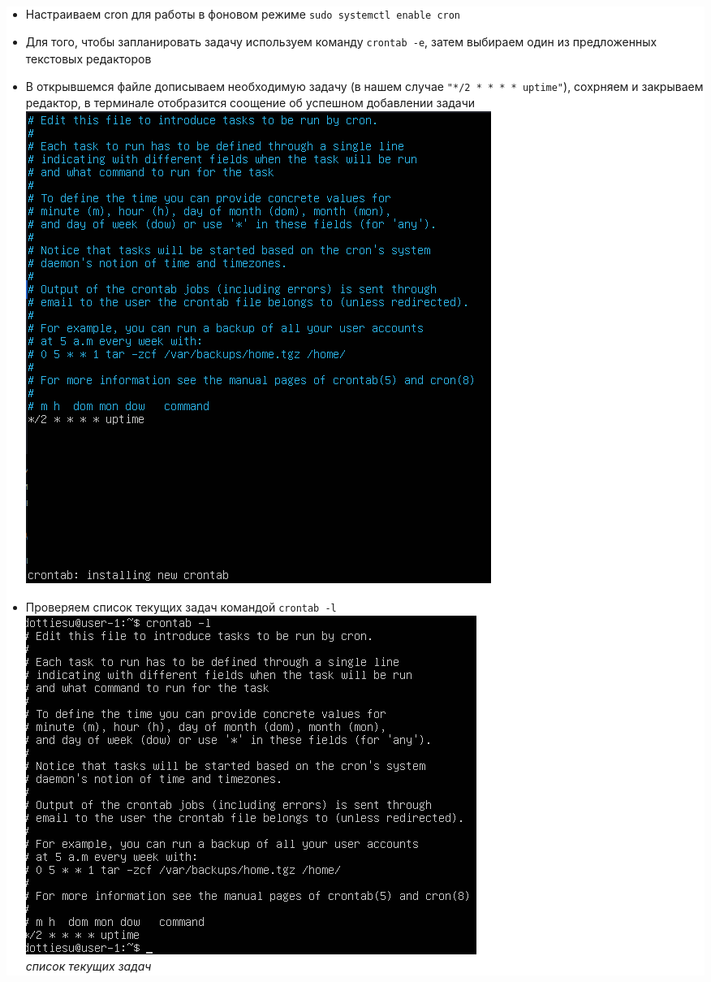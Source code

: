 * Настраиваем cron для работы в фоновом режиме `sudo systemctl enable cron`<br>
* Для того, чтобы запланировать задачу используем команду `crontab -e`, затем выбираем один из предложенных текстовых редакторов<br>
* В открывшемся файле дописываем необходимую задачу (в нашем случае `"*/2 * * * * uptime"`), сохрняем и закрываем редактор, в терминале отобразится соощение об успешном добавлении задачи<br>![cron](screenshot/cron.png)

* Проверяем список текущих задач командой `crontab -l`<br>![crontab](screenshot/crontab.png)<br>*список текущих задач*

